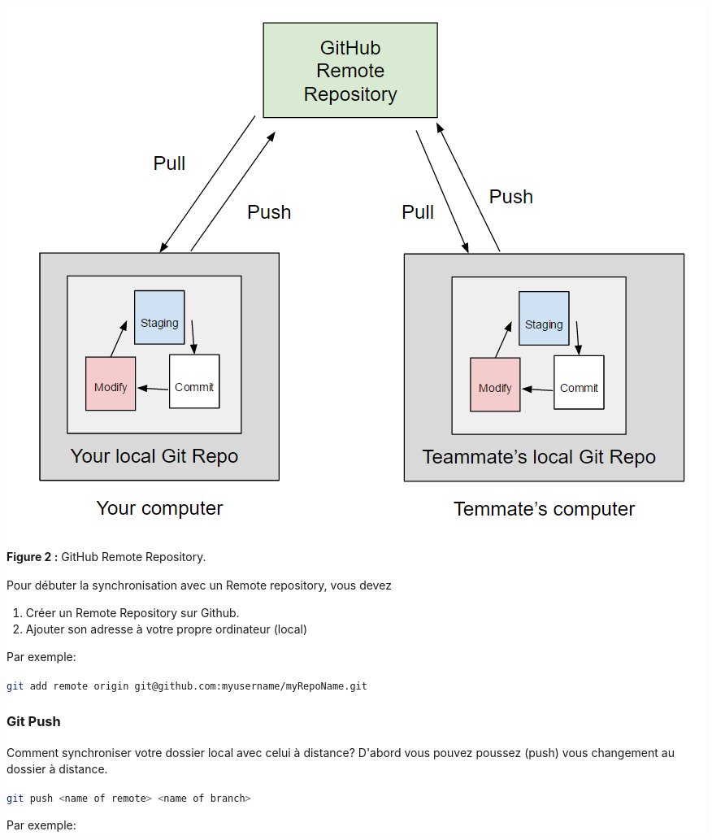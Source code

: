 ![GitHub Remote Repository](lab10_gitremote.png)

**Figure 2 :** GitHub Remote Repository.

Pour débuter la synchronisation avec un Remote repository, vous devez

1.  Créer un Remote Repository sur Github.
2.  Ajouter son adresse à votre propre ordinateur (local)


Par exemple:
```bash
git add remote origin git@github.com:myusername/myRepoName.git
```
### Git Push

Comment synchroniser votre dossier local avec celui à distance? D'abord vous pouvez poussez (push) vous changement au dossier à distance.

```bash
git push <name of remote> <name of branch>
```
Par exemple:
